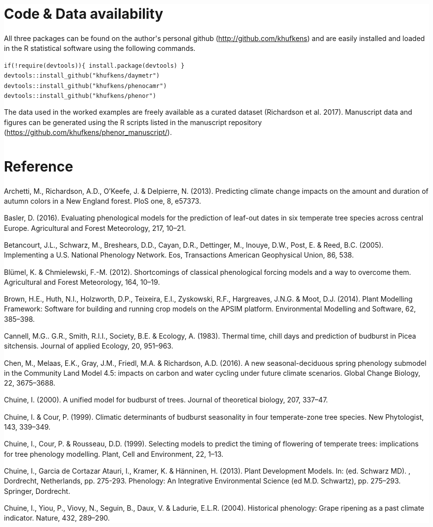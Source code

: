 # Code & Data availability

All three packages can be found on the author's personal github (http://github.com/khufkens) and are easily installed and loaded in the R statistical software using the following commands.

	if(!require(devtools)){ install.package(devtools) }
	devtools::install_github("khufkens/daymetr")
	devtools::install_github("khufkens/phenocamr")
	devtools::install_github("khufkens/phenor")

The data used in the worked examples are freely available as a curated dataset (Richardson et al. 2017). Manuscript data and figures can be generated using the R scripts listed in the manuscript repository (https://github.com/khufkens/phenor_manuscript/).

# Reference

Archetti, M., Richardson, A.D., O’Keefe, J. & Delpierre, N. (2013). Predicting climate change impacts on the amount and duration of autumn colors in a New England forest. PloS one, 8, e57373.

Basler, D. (2016). Evaluating phenological models for the prediction of leaf-out dates in six temperate tree species across central Europe. Agricultural and Forest Meteorology, 217, 10–21.

Betancourt, J.L., Schwarz, M., Breshears, D.D., Cayan, D.R., Dettinger, M., Inouye, D.W., Post, E. & Reed, B.C. (2005). Implementing a U.S. National Phenology Network. Eos, Transactions American Geophysical Union, 86, 538.

Blümel, K. & Chmielewski, F.-M. (2012). Shortcomings of classical phenological forcing models and a way to overcome them. Agricultural and Forest Meteorology, 164, 10–19.

Brown, H.E., Huth, N.I., Holzworth, D.P., Teixeira, E.I., Zyskowski, R.F., Hargreaves, J.N.G. & Moot, D.J. (2014). Plant Modelling Framework: Software for building and running crop models on the APSIM platform. Environmental Modelling and Software, 62, 385–398.

Cannell, M.G.. G.R., Smith, R.I.I., Society, B.E. & Ecology, A. (1983). Thermal time, chill days and prediction of budburst in Picea sitchensis. Journal of applied Ecology, 20, 951–963.

Chen, M., Melaas, E.K., Gray, J.M., Friedl, M.A. & Richardson, A.D. (2016). A new seasonal-deciduous spring phenology submodel in the Community Land Model 4.5: impacts on carbon and water cycling under future climate scenarios. Global Change Biology, 22, 3675–3688.

Chuine, I. (2000). A unified model for budburst of trees. Journal of theoretical biology, 207, 337–47.

Chuine, I. & Cour, P. (1999). Climatic determinants of budburst seasonality in four temperate-zone tree species. New Phytologist, 143, 339–349.

Chuine, I., Cour, P. & Rousseau, D.D. (1999). Selecting models to predict the timing of flowering of temperate trees: implications for tree phenology modelling. Plant, Cell and Environment, 22, 1–13.

Chuine, I., Garcia de Cortazar Atauri, I., Kramer, K. & Hänninen, H. (2013). Plant Development Models. In: (ed. Schwarz MD). , Dordrecht, Netherlands, pp. 275-293. Phenology: An Integrative Environmental Science (ed M.D. Schwartz), pp. 275–293. Springer, Dordrecht.

Chuine, I., Yiou, P., Viovy, N., Seguin, B., Daux, V. & Ladurie, E.L.R. (2004). Historical phenology: Grape ripening as a past climate indicator. Nature, 432, 289–290.
